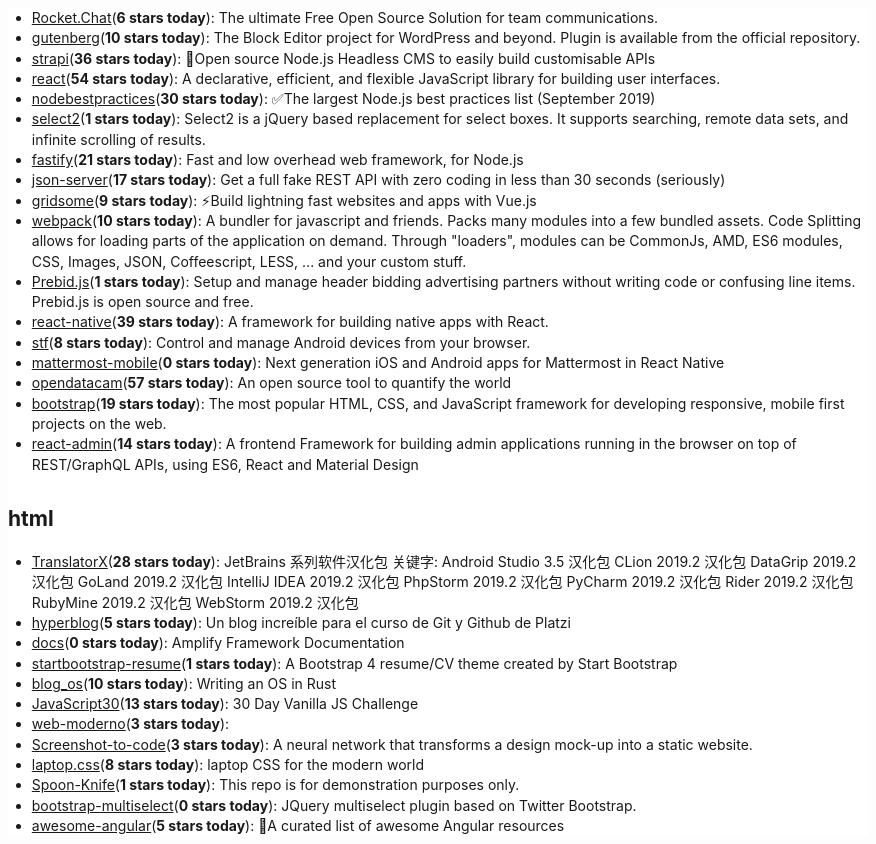 * [Rocket.Chat](https://github.com/RocketChat/Rocket.Chat)(**6 stars today**): The ultimate Free Open Source Solution for team communications.
* [gutenberg](https://github.com/WordPress/gutenberg)(**10 stars today**): The Block Editor project for WordPress and beyond. Plugin is available from the official repository.
* [strapi](https://github.com/strapi/strapi)(**36 stars today**): 🚀Open source Node.js Headless CMS to easily build customisable APIs
* [react](https://github.com/facebook/react)(**54 stars today**): A declarative, efficient, and flexible JavaScript library for building user interfaces.
* [nodebestpractices](https://github.com/goldbergyoni/nodebestpractices)(**30 stars today**): ✅The largest Node.js best practices list (September 2019)
* [select2](https://github.com/select2/select2)(**1 stars today**): Select2 is a jQuery based replacement for select boxes. It supports searching, remote data sets, and infinite scrolling of results.
* [fastify](https://github.com/fastify/fastify)(**21 stars today**): Fast and low overhead web framework, for Node.js
* [json-server](https://github.com/typicode/json-server)(**17 stars today**): Get a full fake REST API with zero coding in less than 30 seconds (seriously)
* [gridsome](https://github.com/gridsome/gridsome)(**9 stars today**): ⚡️Build lightning fast websites and apps with Vue.js
* [webpack](https://github.com/webpack/webpack)(**10 stars today**): A bundler for javascript and friends. Packs many modules into a few bundled assets. Code Splitting allows for loading parts of the application on demand. Through "loaders", modules can be CommonJs, AMD, ES6 modules, CSS, Images, JSON, Coffeescript, LESS, ... and your custom stuff.
* [Prebid.js](https://github.com/prebid/Prebid.js)(**1 stars today**): Setup and manage header bidding advertising partners without writing code or confusing line items. Prebid.js is open source and free.
* [react-native](https://github.com/facebook/react-native)(**39 stars today**): A framework for building native apps with React.
* [stf](https://github.com/openstf/stf)(**8 stars today**): Control and manage Android devices from your browser.
* [mattermost-mobile](https://github.com/mattermost/mattermost-mobile)(**0 stars today**): Next generation iOS and Android apps for Mattermost in React Native
* [opendatacam](https://github.com/opendatacam/opendatacam)(**57 stars today**): An open source tool to quantify the world
* [bootstrap](https://github.com/twbs/bootstrap)(**19 stars today**): The most popular HTML, CSS, and JavaScript framework for developing responsive, mobile first projects on the web.
* [react-admin](https://github.com/marmelab/react-admin)(**14 stars today**): A frontend Framework for building admin applications running in the browser on top of REST/GraphQL APIs, using ES6, React and Material Design

## html
* [TranslatorX](https://github.com/pingfangx/TranslatorX)(**28 stars today**): JetBrains 系列软件汉化包 关键字: Android Studio 3.5 汉化包 CLion 2019.2 汉化包 DataGrip 2019.2 汉化包 GoLand 2019.2 汉化包 IntelliJ IDEA 2019.2 汉化包 PhpStorm 2019.2 汉化包 PyCharm 2019.2 汉化包 Rider 2019.2 汉化包 RubyMine 2019.2 汉化包 WebStorm 2019.2 汉化包
* [hyperblog](https://github.com/freddier/hyperblog)(**5 stars today**): Un blog increíble para el curso de Git y Github de Platzi
* [docs](https://github.com/aws-amplify/docs)(**0 stars today**): Amplify Framework Documentation
* [startbootstrap-resume](https://github.com/BlackrockDigital/startbootstrap-resume)(**1 stars today**): A Bootstrap 4 resume/CV theme created by Start Bootstrap
* [blog_os](https://github.com/phil-opp/blog_os)(**10 stars today**): Writing an OS in Rust
* [JavaScript30](https://github.com/wesbos/JavaScript30)(**13 stars today**): 30 Day Vanilla JS Challenge
* [web-moderno](https://github.com/cod3rcursos/web-moderno)(**3 stars today**): 
* [Screenshot-to-code](https://github.com/emilwallner/Screenshot-to-code)(**3 stars today**): A neural network that transforms a design mock-up into a static website.
* [laptop.css](https://github.com/jjkaufman/laptop.css)(**8 stars today**): laptop CSS for the modern world
* [Spoon-Knife](https://github.com/octocat/Spoon-Knife)(**1 stars today**): This repo is for demonstration purposes only.
* [bootstrap-multiselect](https://github.com/davidstutz/bootstrap-multiselect)(**0 stars today**): JQuery multiselect plugin based on Twitter Bootstrap.
* [awesome-angular](https://github.com/PatrickJS/awesome-angular)(**5 stars today**): 📄A curated list of awesome Angular resources